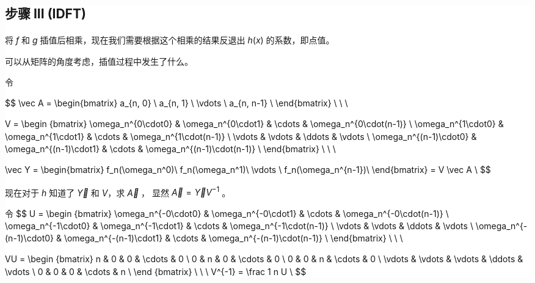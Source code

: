 ## 步骤 III (IDFT)

将 $f$ 和 $g$ 插值后相乘，现在我们需要根据这个相乘的结果反退出 $h(x)$ 的系数，即点值。

可以从矩阵的角度考虑，插值过程中发生了什么。

令

$$
\vec A =
    \begin{bmatrix}
    a_{n, 0} \\
    a_{n, 1} \\
    \vdots \\
    a_{n, n-1} \\
    \end{bmatrix} \\
\ \\

V =
    \begin {bmatrix}
    \omega_n^{0\cdot0} & \omega_n^{0\cdot1} & \cdots & \omega_n^{0\cdot(n-1)} \\
    \omega_n^{1\cdot0} & \omega_n^{1\cdot1} & \cdots & \omega_n^{1\cdot(n-1)} \\
    \vdots & \vdots & \ddots & \vdots \\
    \omega_n^{(n-1)\cdot0} & \omega_n^{(n-1)\cdot1} & \cdots & \omega_n^{(n-1)\cdot(n-1)} \\
    \end{bmatrix} \\
\ \\

\vec Y =
    \begin{bmatrix}
    f_n(\omega_n^0)\\
    f_n(\omega_n^1)\\
    \vdots \\
    f_n(\omega_n^{n-1})\\
    \end{bmatrix} = V \vec A \\
$$

现在对于 $h$ 知道了 $\vec Y$ 和 $V$，求 $\vec A$ ，
显然 $\vec A = \vec Y V^{-1}$ 。

令
$$
U =
    \begin {bmatrix}
    \omega_n^{-0\cdot0} & \omega_n^{-0\cdot1} & \cdots & \omega_n^{-0\cdot(n-1)} \\
    \omega_n^{-1\cdot0} & \omega_n^{-1\cdot1} & \cdots & \omega_n^{-1\cdot(n-1)} \\
    \vdots & \vdots & \ddots & \vdots \\
    \omega_n^{-(n-1)\cdot0} & \omega_n^{-(n-1)\cdot1} & \cdots & \omega_n^{-(n-1)\cdot(n-1)} \\
    \end{bmatrix} \\
\ \\

VU =
    \begin {bmatrix}
    n & 0 & 0 & \cdots & 0 \\
    0 & n & 0 & \cdots & 0 \\
    0 & 0 & n & \cdots & 0 \\
    \vdots & \vdots & \vdots & \ddots & \vdots \\
    0 & 0 & 0 & \cdots & n \\
    \end {bmatrix} \\
\ \\
V^{-1} = \frac 1 n U \\
$$
